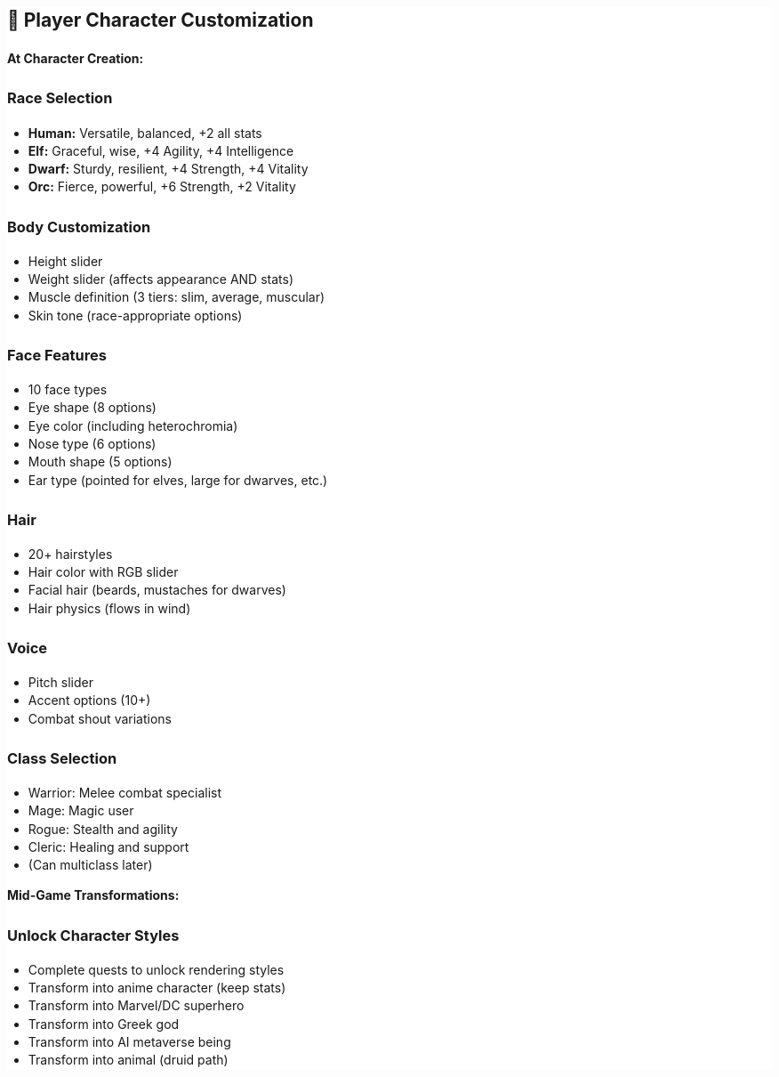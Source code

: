 
## 👤 Player Character Customization

**At Character Creation:**

### Race Selection
- **Human:** Versatile, balanced, +2 all stats
- **Elf:** Graceful, wise, +4 Agility, +4 Intelligence
- **Dwarf:** Sturdy, resilient, +4 Strength, +4 Vitality
- **Orc:** Fierce, powerful, +6 Strength, +2 Vitality

### Body Customization
- Height slider
- Weight slider (affects appearance AND stats)
- Muscle definition (3 tiers: slim, average, muscular)
- Skin tone (race-appropriate options)

### Face Features
- 10 face types
- Eye shape (8 options)
- Eye color (including heterochromia)
- Nose type (6 options)
- Mouth shape (5 options)
- Ear type (pointed for elves, large for dwarves, etc.)

### Hair
- 20+ hairstyles
- Hair color with RGB slider
- Facial hair (beards, mustaches for dwarves)
- Hair physics (flows in wind)

### Voice
- Pitch slider
- Accent options (10+)
- Combat shout variations

### Class Selection
- Warrior: Melee combat specialist
- Mage: Magic user
- Rogue: Stealth and agility
- Cleric: Healing and support
- (Can multiclass later)

**Mid-Game Transformations:**

### Unlock Character Styles
- Complete quests to unlock rendering styles
- Transform into anime character (keep stats)
- Transform into Marvel/DC superhero
- Transform into Greek god
- Transform into AI metaverse being
- Transform into animal (druid path)
